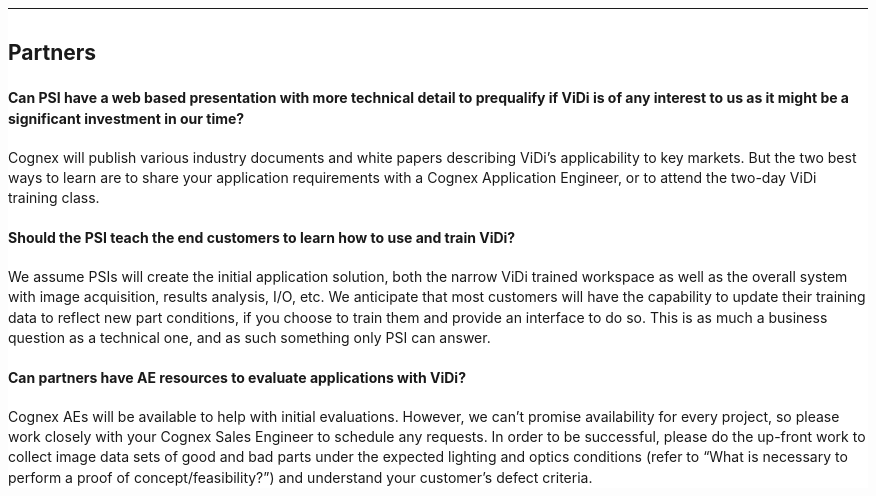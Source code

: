------
## Partners

#### Can PSI have a web based presentation with more technical detail to prequalify if ViDi is of any interest to us as it might be a significant investment in our time?
Cognex will publish various industry documents and white papers describing ViDi’s applicability to key markets. But the two best ways to learn are to share your application requirements with a Cognex Application Engineer, or to attend the two-day ViDi training class.

#### Should the PSI teach the end customers to learn how to use and train ViDi?
We assume PSIs will create the initial application solution, both the narrow ViDi trained workspace as well as the overall system with image acquisition, results analysis, I/O, etc. We anticipate that most customers will have the capability to update their training data to reflect new part conditions, if you choose to train them and provide an interface to do so. This is as much a business question as a technical one, and as such something only PSI can answer.

#### Can partners have AE resources to evaluate applications with ViDi?
Cognex AEs will be available to help with initial evaluations. However, we can’t promise availability for every project, so please work closely with your Cognex Sales Engineer to schedule any requests. In order to be successful, please do the up-front work to collect image data sets of good and bad parts under the expected lighting and optics conditions (refer to “What is necessary to perform a proof of concept/feasibility?”) and understand your customer’s defect criteria.
